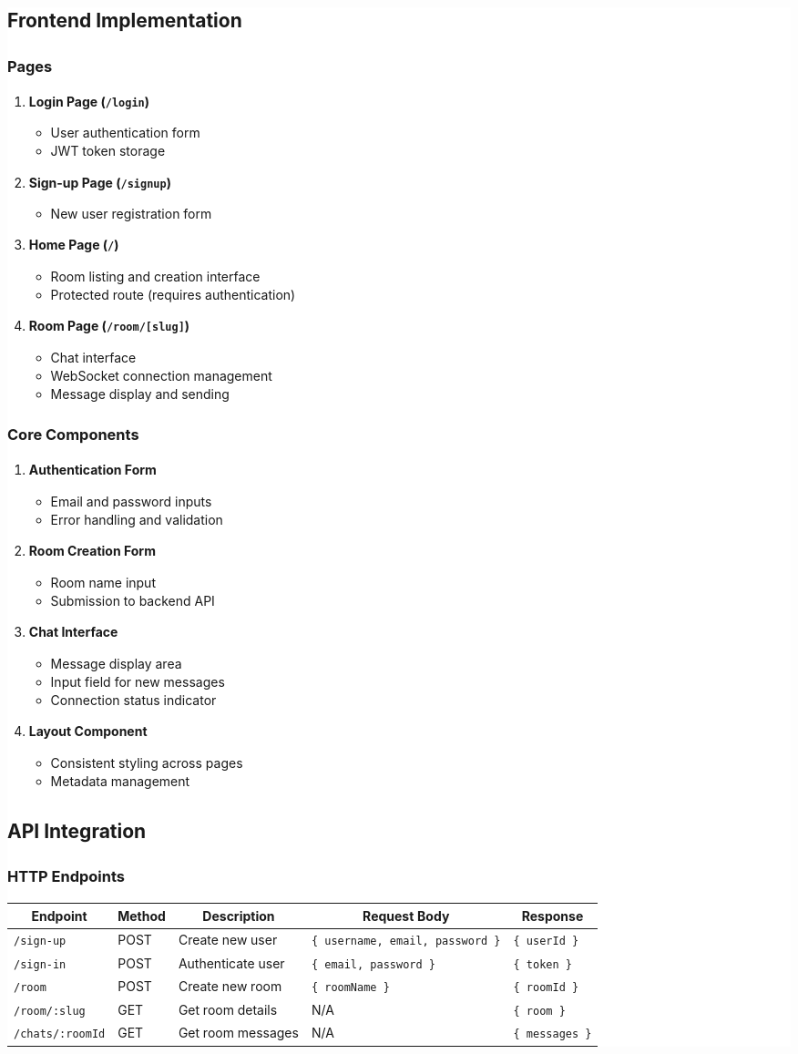 ## Frontend Implementation

### Pages

1. **Login Page (`/login`)**
   - User authentication form
   - JWT token storage

2. **Sign-up Page (`/signup`)**
   - New user registration form

3. **Home Page (`/`)**
   - Room listing and creation interface
   - Protected route (requires authentication)

4. **Room Page (`/room/[slug]`)**
   - Chat interface
   - WebSocket connection management
   - Message display and sending

### Core Components

1. **Authentication Form**
   - Email and password inputs
   - Error handling and validation

2. **Room Creation Form**
   - Room name input
   - Submission to backend API

3. **Chat Interface**
   - Message display area
   - Input field for new messages
   - Connection status indicator

4. **Layout Component**
   - Consistent styling across pages
   - Metadata management

## API Integration

### HTTP Endpoints

| Endpoint | Method | Description | Request Body | Response |
|----------|--------|-------------|-------------|----------|
| `/sign-up` | POST | Create new user | `{ username, email, password }` | `{ userId }` |
| `/sign-in` | POST | Authenticate user | `{ email, password }` | `{ token }` |
| `/room` | POST | Create new room | `{ roomName }` | `{ roomId }` |
| `/room/:slug` | GET | Get room details | N/A | `{ room }` |
| `/chats/:roomId` | GET | Get room messages | N/A | `{ messages }` |

